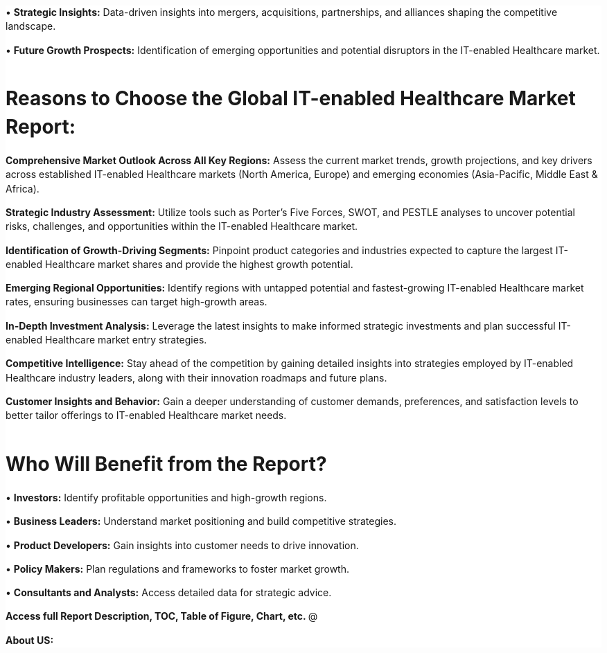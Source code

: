 • <strong>Strategic Insights:</strong> Data-driven insights into mergers, acquisitions, partnerships, and alliances shaping the competitive landscape.

• <strong>Future Growth Prospects:</strong> Identification of emerging opportunities and potential disruptors in the IT-enabled Healthcare market.

# <strong>Reasons to Choose the Global IT-enabled Healthcare Market Report:</strong>

<strong>Comprehensive Market Outlook Across All Key Regions:</strong>
Assess the current market trends, growth projections, and key drivers across established IT-enabled Healthcare markets (North America, Europe) and emerging economies (Asia-Pacific, Middle East & Africa).

<strong>Strategic Industry Assessment:</strong>
Utilize tools such as Porter’s Five Forces, SWOT, and PESTLE analyses to uncover potential risks, challenges, and opportunities within the IT-enabled Healthcare market.

<strong>Identification of Growth-Driving Segments:</strong>
Pinpoint product categories and industries expected to capture the largest IT-enabled Healthcare market shares and provide the highest growth potential.

<strong>Emerging Regional Opportunities:</strong>
Identify regions with untapped potential and fastest-growing IT-enabled Healthcare market rates, ensuring businesses can target high-growth areas.

<strong>In-Depth Investment Analysis:</strong>
Leverage the latest insights to make informed strategic investments and plan successful IT-enabled Healthcare market entry strategies.

<strong>Competitive Intelligence:</strong>
Stay ahead of the competition by gaining detailed insights into strategies employed by IT-enabled Healthcare industry leaders, along with their innovation roadmaps and future plans.

<strong>Customer Insights and Behavior:</strong>
Gain a deeper understanding of customer demands, preferences, and satisfaction levels to better tailor offerings to IT-enabled Healthcare market needs.

# <strong>Who Will Benefit from the Report?</strong>

• <strong>Investors:</strong> Identify profitable opportunities and high-growth regions.

• <strong>Business Leaders:</strong> Understand market positioning and build competitive strategies.

• <strong>Product Developers:</strong> Gain insights into customer needs to drive innovation.

• <strong>Policy Makers:</strong> Plan regulations and frameworks to foster market growth.

• <strong>Consultants and Analysts:</strong> Access detailed data for strategic advice.
</ul>
<strong>Access full Report Description, TOC, Table of Figure, Chart, etc. </strong>@  <a href= style=color:#0000ff;></a></font>

<strong><strong>About US</strong>:</strong>

